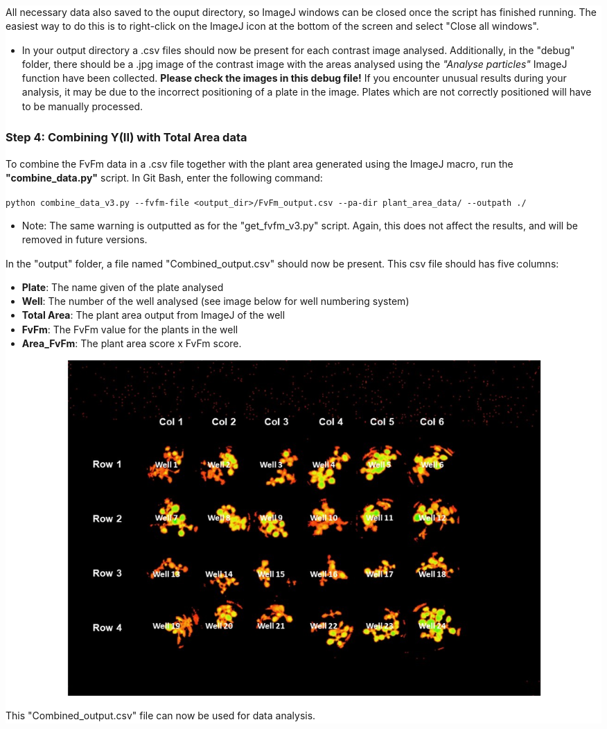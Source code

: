 All necessary data also saved to the ouput directory, so ImageJ windows can be closed once the script has finished running. The easiest way to do this is to right-click on the ImageJ icon at the bottom of the screen and select "Close all windows".

- In your output directory a .csv files should now be present for each contrast image analysed. Additionally, in the "debug" folder, there should be a .jpg image of the contrast image with the areas analysed using the _"Analyse particles"_ ImageJ function have been collected. **Please check the images in this debug file!** If you encounter unusual results during your analysis, it may be due to the incorrect positioning of a plate in the image. Plates which are not correctly positioned will have to be manually processed.

### Step 4: Combining Y(II) with Total Area data

To combine the FvFm data in a .csv file together with the plant area generated using the ImageJ macro, run the **"combine_data.py"** script. In Git Bash, enter the following command:
```
python combine_data_v3.py --fvfm-file <output_dir>/FvFm_output.csv --pa-dir plant_area_data/ --outpath ./
```

- Note: The same warning is outputted as for the "get_fvfm_v3.py" script. Again, this does not affect the results, and will be removed in future versions.

In the "output" folder, a file named "Combined_output.csv" should now be present. This csv file should has five columns:

 - **Plate**: The name given of the plate analysed
 - **Well**: The number of the well analysed (see image below for well numbering system)
 - **Total Area**: The plant area output from ImageJ of the well
 - **FvFm**: The FvFm value for the plants in the well
 - **Area_FvFm**: The plant area score x FvFm score.

![Figure 10: Numbering of wells in 24-well plates](./screenshots/Screenshot_13.jpg)

This "Combined_output.csv" file can now be used for data analysis.

